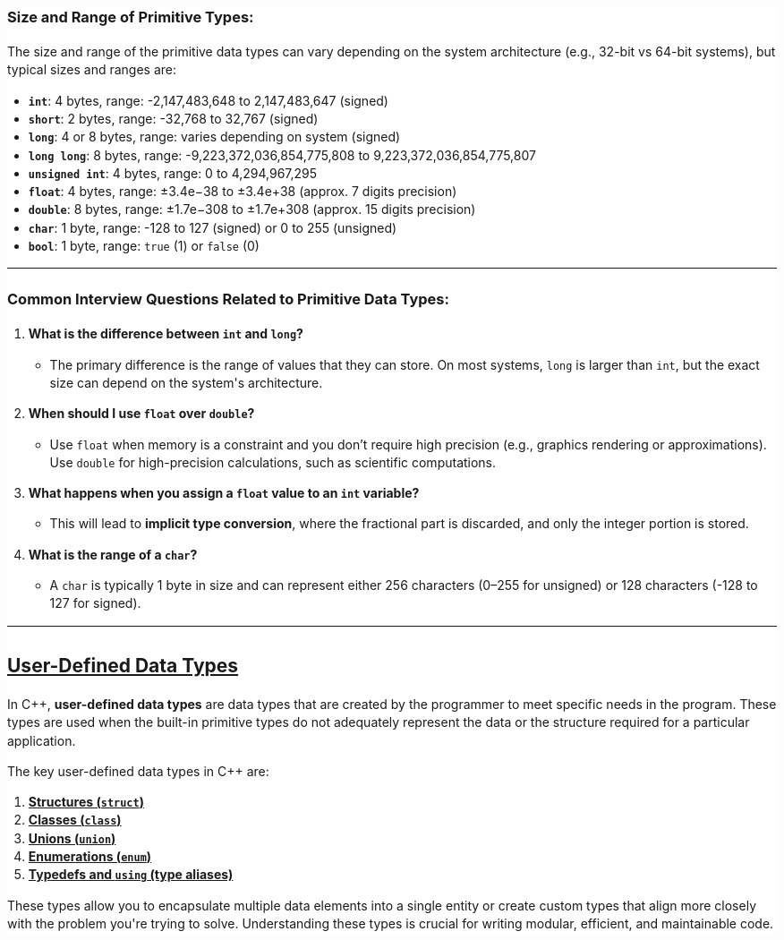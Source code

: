 ### Size and Range of Primitive Types:

The size and range of the primitive data types can vary depending on the system architecture (e.g., 32-bit vs 64-bit systems), but typical sizes and ranges are:

-   **`int`**: 4 bytes, range: -2,147,483,648 to 2,147,483,647 (signed)
-   **`short`**: 2 bytes, range: -32,768 to 32,767 (signed)
-   **`long`**: 4 or 8 bytes, range: varies depending on system (signed)
-   **`long long`**: 8 bytes, range: -9,223,372,036,854,775,808 to 9,223,372,036,854,775,807
-   **`unsigned int`**: 4 bytes, range: 0 to 4,294,967,295
-   **`float`**: 4 bytes, range: ±3.4e−38 to ±3.4e+38 (approx. 7 digits precision)
-   **`double`**: 8 bytes, range: ±1.7e−308 to ±1.7e+308 (approx. 15 digits precision)
-   **`char`**: 1 byte, range: -128 to 127 (signed) or 0 to 255 (unsigned)
-   **`bool`**: 1 byte, range: `true` (1) or `false` (0)

----------

### Common Interview Questions Related to Primitive Data Types:

1.  **What is the difference between `int` and `long`?**
    
    -   The primary difference is the range of values that they can store. On most systems, `long` is larger than `int`, but the exact size can depend on the system's architecture.
2.  **When should I use `float` over `double`?**
    
    -   Use `float` when memory is a constraint and you don’t require high precision (e.g., graphics rendering or approximations). Use `double` for high-precision calculations, such as scientific computations.
3.  **What happens when you assign a `float` value to an `int` variable?**
    
    -   This will lead to **implicit type conversion**, where the fractional part is discarded, and only the integer portion is stored.
4.  **What is the range of a `char`?**
    
    -   A `char` is typically 1 byte in size and can represent either 256 characters (0–255 for unsigned) or 128 characters (-128 to 127 for signed).

-----

## [User-Defined Data Types](#user-defined-data-types)  

In C++, **user-defined data types** are data types that are created by the programmer to meet specific needs in the program. These types are used when the built-in primitive types do not adequately represent the data or the structure required for a particular application.

The key user-defined data types in C++ are:

1.  [**Structures (`struct`)**](#structures-struct)
2.  [**Classes (`class`)**](#classes-class)
3.  [**Unions (`union`)**](#unions-union)
4.  [**Enumerations (`enum`)**](#enumerations-enum)
5.  [**Typedefs and `using` (type aliases)**](#typedefs-and-using-type-aliases)

These types allow you to encapsulate multiple data elements into a single entity or create custom types that align more closely with the problem you're trying to solve. Understanding these types is crucial for writing modular, efficient, and maintainable code.

